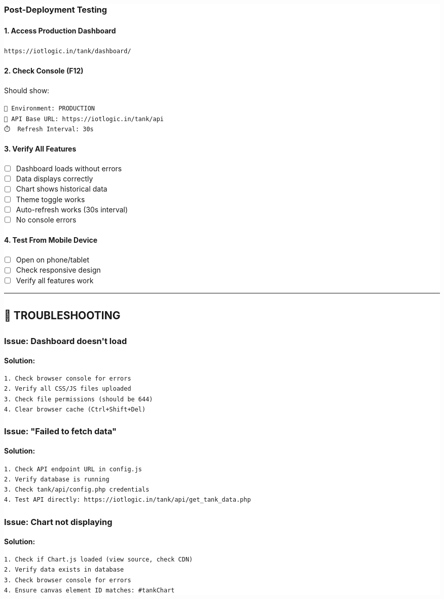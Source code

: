 ### Post-Deployment Testing

#### 1. Access Production Dashboard
```
https://iotlogic.in/tank/dashboard/
```

#### 2. Check Console (F12)
Should show:
```
📍 Environment: PRODUCTION
🔗 API Base URL: https://iotlogic.in/tank/api
⏱️  Refresh Interval: 30s
```

#### 3. Verify All Features
- [ ] Dashboard loads without errors
- [ ] Data displays correctly
- [ ] Chart shows historical data
- [ ] Theme toggle works
- [ ] Auto-refresh works (30s interval)
- [ ] No console errors

#### 4. Test From Mobile Device
- [ ] Open on phone/tablet
- [ ] Check responsive design
- [ ] Verify all features work

---

## 🐛 TROUBLESHOOTING

### Issue: Dashboard doesn't load
**Solution:**
```
1. Check browser console for errors
2. Verify all CSS/JS files uploaded
3. Check file permissions (should be 644)
4. Clear browser cache (Ctrl+Shift+Del)
```

### Issue: "Failed to fetch data"
**Solution:**
```
1. Check API endpoint URL in config.js
2. Verify database is running
3. Check tank/api/config.php credentials
4. Test API directly: https://iotlogic.in/tank/api/get_tank_data.php
```

### Issue: Chart not displaying
**Solution:**
```
1. Check if Chart.js loaded (view source, check CDN)
2. Verify data exists in database
3. Check browser console for errors
4. Ensure canvas element ID matches: #tankChart
```

